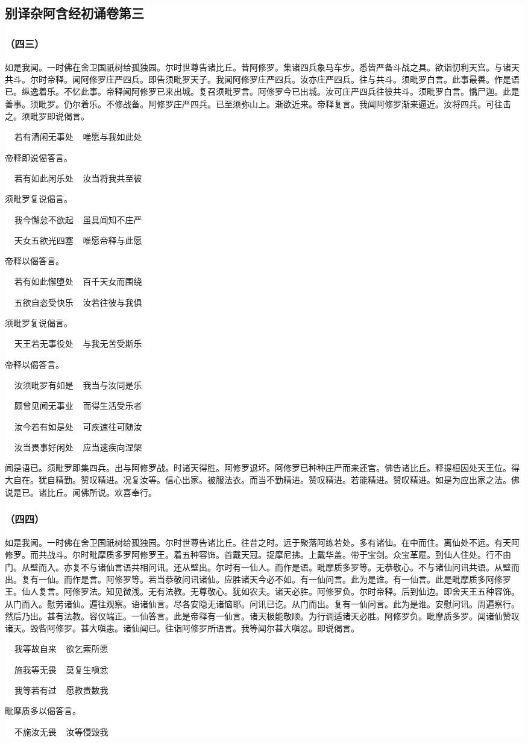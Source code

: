 ## 别译杂阿含经初诵卷第三

### （四三）<a name="43"></a>

如是我闻。一时佛在舍卫国祇树给孤独园。尔时世尊告诸比丘。昔阿修罗。集诸四兵象马车步。悉皆严备斗战之具。欲诣忉利天宫。与诸天共斗。尔时帝释。闻阿修罗庄严四兵。即告须毗罗天子。我闻阿修罗庄严四兵。汝亦庄严四兵。往与共斗。须毗罗白言。此事最善。作是语已。纵逸着乐。不忆此事。帝释闻阿修罗已来出城。复召须毗罗言。阿修罗今已出城。汝可庄严四兵往彼共斗。须毗罗白言。憍尸迦。此是善事。须毗罗。仍尔着乐。不修战备。阿修罗庄严四兵。已至须弥山上。渐欲近来。帝释复言。我闻阿修罗渐来逼近。汝将四兵。可往击之。须毗罗即说偈言。

&nbsp;&nbsp;&nbsp;&nbsp;若有清闲无事处&nbsp;&nbsp;&nbsp;&nbsp;唯愿与我如此处

帝释即说偈答言。

&nbsp;&nbsp;&nbsp;&nbsp;若有如此闲乐处&nbsp;&nbsp;&nbsp;&nbsp;汝当将我共至彼

须毗罗复说偈言。

&nbsp;&nbsp;&nbsp;&nbsp;我今懈怠不欲起&nbsp;&nbsp;&nbsp;&nbsp;虽具闻知不庄严

&nbsp;&nbsp;&nbsp;&nbsp;天女五欲光四塞&nbsp;&nbsp;&nbsp;&nbsp;唯愿帝释与此愿

帝释以偈答言。

&nbsp;&nbsp;&nbsp;&nbsp;若有如此懈堕处&nbsp;&nbsp;&nbsp;&nbsp;百千天女而围绕

&nbsp;&nbsp;&nbsp;&nbsp;五欲自恣受快乐&nbsp;&nbsp;&nbsp;&nbsp;汝若往彼与我俱

须毗罗复说偈言。

&nbsp;&nbsp;&nbsp;&nbsp;天王若无事役处&nbsp;&nbsp;&nbsp;&nbsp;与我无苦受斯乐

帝释以偈答言。

&nbsp;&nbsp;&nbsp;&nbsp;汝须毗罗有如是&nbsp;&nbsp;&nbsp;&nbsp;我当与汝同是乐

&nbsp;&nbsp;&nbsp;&nbsp;颇曾见闻无事业&nbsp;&nbsp;&nbsp;&nbsp;而得生活受乐者

&nbsp;&nbsp;&nbsp;&nbsp;汝今若有如是处&nbsp;&nbsp;&nbsp;&nbsp;可疾速往可随汝

&nbsp;&nbsp;&nbsp;&nbsp;汝当畏事好闲处&nbsp;&nbsp;&nbsp;&nbsp;应当速疾向涅槃

闻是语已。须毗罗即集四兵。出与阿修罗战。时诸天得胜。阿修罗退坏。阿修罗已种种庄严而来还宫。佛告诸比丘。释提桓因处天王位。得大自在。犹自精勤。赞叹精进。况复汝等。信心出家。被服法衣。而当不勤精进。赞叹精进。若能精进。赞叹精进。如是为应出家之法。佛说是已。诸比丘。闻佛所说。欢喜奉行。

### （四四）<a name="44"></a>

如是我闻。一时佛在舍卫国祇树给孤独园。尔时世尊告诸比丘。往昔之时。远于聚落阿练若处。多有诸仙。在中而住。离仙处不远。有天阿修罗。而共战斗。尔时毗摩质多罗阿修罗王。着五种容饰。首戴天冠。捉摩尼拂。上戴华盖。带于宝剑。众宝革屣。到仙人住处。行不由门。从壁而入。亦复不与诸仙言语共相问讯。还从壁出。尔时有一仙人。而作是语。毗摩质多罗等。无恭敬心。不与诸仙问讯共语。从壁而出。复有一仙。而作是言。阿修罗等。若当恭敬问讯诸仙。应胜诸天今必不如。有一仙问言。此为是谁。有一仙言。此是毗摩质多阿修罗王。仙人复言。阿修罗法。知见微浅。无有法教。无尊敬心。犹如农夫。诸天必胜。阿修罗负。尔时帝释。后到仙边。即舍天王五种容饰。从门而入。慰劳诸仙。遍往观察。语诸仙言。尽各安隐无诸恼耶。问讯已讫。从门而出。复有一仙问言。此为是谁。安慰问讯。周遍察行。然后乃出。甚有法教。容仪端正。一仙答言。此是帝释有一仙言。诸天极能敬顺。为行调适诸天必胜。阿修罗负。毗摩质多罗。闻诸仙赞叹诸天。毁呰阿修罗。甚大嗔恚。诸仙闻已。往诣阿修罗所语言。我等闻尔甚大嗔忿。即说偈言。

&nbsp;&nbsp;&nbsp;&nbsp;我等故自来&nbsp;&nbsp;&nbsp;&nbsp;欲乞索所愿

&nbsp;&nbsp;&nbsp;&nbsp;施我等无畏&nbsp;&nbsp;&nbsp;&nbsp;莫复生嗔忿

&nbsp;&nbsp;&nbsp;&nbsp;我等若有过&nbsp;&nbsp;&nbsp;&nbsp;愿教责数我

毗摩质多以偈答言。

&nbsp;&nbsp;&nbsp;&nbsp;不施汝无畏&nbsp;&nbsp;&nbsp;&nbsp;汝等侵毁我
